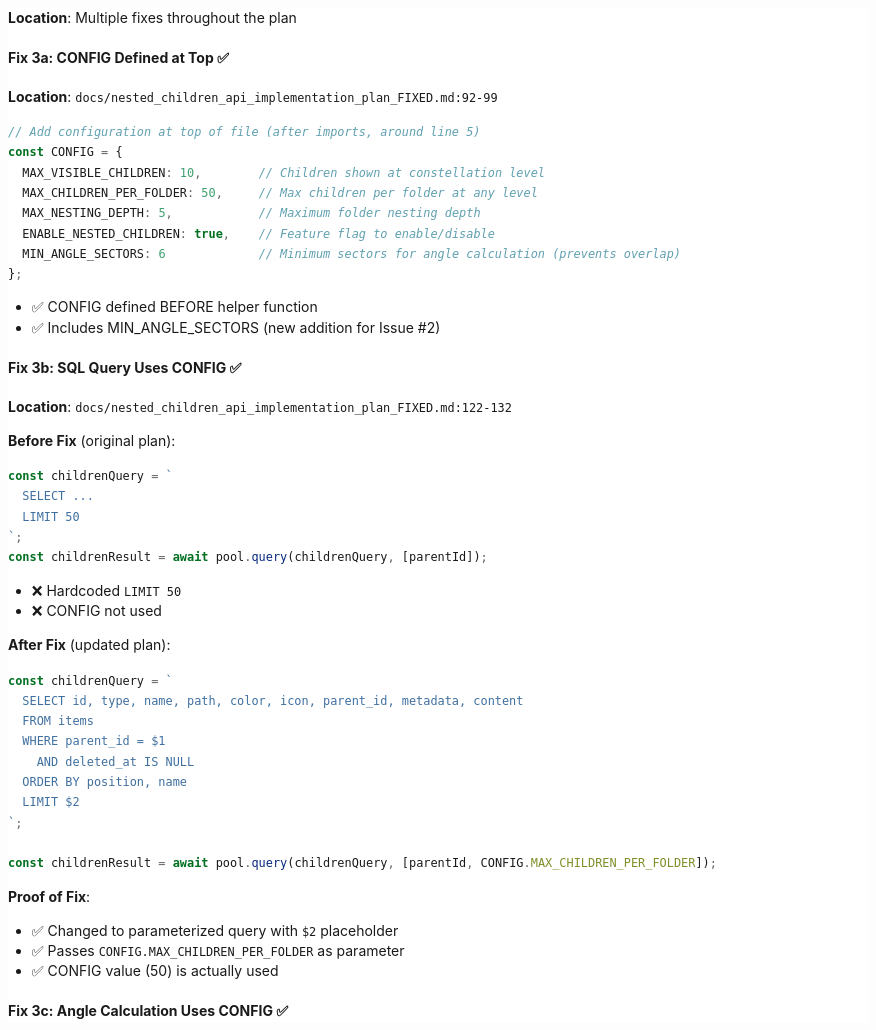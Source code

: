 **Location**: Multiple fixes throughout the plan

#### Fix 3a: CONFIG Defined at Top ✅

**Location**: `docs/nested_children_api_implementation_plan_FIXED.md:92-99`

```typescript
// Add configuration at top of file (after imports, around line 5)
const CONFIG = {
  MAX_VISIBLE_CHILDREN: 10,        // Children shown at constellation level
  MAX_CHILDREN_PER_FOLDER: 50,     // Max children per folder at any level
  MAX_NESTING_DEPTH: 5,            // Maximum folder nesting depth
  ENABLE_NESTED_CHILDREN: true,    // Feature flag to enable/disable
  MIN_ANGLE_SECTORS: 6             // Minimum sectors for angle calculation (prevents overlap)
};
```

- ✅ CONFIG defined BEFORE helper function
- ✅ Includes MIN_ANGLE_SECTORS (new addition for Issue #2)

#### Fix 3b: SQL Query Uses CONFIG ✅

**Location**: `docs/nested_children_api_implementation_plan_FIXED.md:122-132`

**Before Fix** (original plan):
```typescript
const childrenQuery = `
  SELECT ...
  LIMIT 50
`;
const childrenResult = await pool.query(childrenQuery, [parentId]);
```
- ❌ Hardcoded `LIMIT 50`
- ❌ CONFIG not used

**After Fix** (updated plan):
```typescript
const childrenQuery = `
  SELECT id, type, name, path, color, icon, parent_id, metadata, content
  FROM items
  WHERE parent_id = $1
    AND deleted_at IS NULL
  ORDER BY position, name
  LIMIT $2
`;

const childrenResult = await pool.query(childrenQuery, [parentId, CONFIG.MAX_CHILDREN_PER_FOLDER]);
```

**Proof of Fix**:
- ✅ Changed to parameterized query with `$2` placeholder
- ✅ Passes `CONFIG.MAX_CHILDREN_PER_FOLDER` as parameter
- ✅ CONFIG value (50) is actually used

#### Fix 3c: Angle Calculation Uses CONFIG ✅
